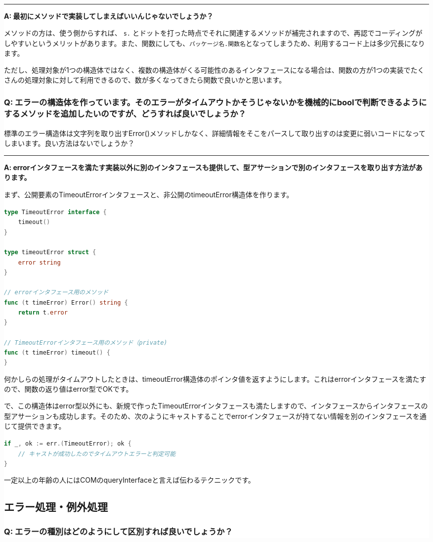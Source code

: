 ----

**A: 最初にメソッドで実装してしまえばいいんじゃないでしょうか？**

メソッドの方は、使う側からすれば、 ``s.`` とドットを打った時点でそれに関連するメソッドが補完されますので、再認でコーディングがしやすいというメリットがあります。また、関数にしても、``パッケージ名.関数名``となってしまうため、利用するコード上は多少冗長になります。

ただし、処理対象が1つの構造体ではなく、複数の構造体がくる可能性のあるインタフェースになる場合は、関数の方が1つの実装でたくさんの処理対象に対して利用できるので、数が多くなってきたら関数で良いかと思います。

### Q: エラーの構造体を作っています。そのエラーがタイムアウトかそうじゃないかを機械的にboolで判断できるようにするメソッドを追加したいのですが、どうすれば良いでしょうか？

標準のエラー構造体は文字列を取り出すError()メソッドしかなく、詳細情報をそこをパースして取り出すのは変更に弱いコードになってしまいます。良い方法はないでしょうか？

----

**A: errorインタフェースを満たす実装以外に別のインタフェースも提供して、型アサーションで別のインタフェースを取り出す方法があります。**

まず、公開要素のTimeoutErrorインタフェースと、非公開のtimeoutError構造体を作ります。

```go
type TimeoutError interface {
    timeout()
}

type timeoutError struct {
    error string
}

// errorインタフェース用のメソッド
func (t timeError) Error() string {
    return t.error
}

// TimeoutErrorインタフェース用のメソッド（private)
func (t timeError) timeout() {
}
```

何かしらの処理がタイムアウトしたときは、timeoutError構造体のポインタ値を返すようにします。これはerrorインタフェースを満たすので、関数の返り値はerror型でOKです。

で、この構造体はerror型以外にも、新規で作ったTimeoutErrorインタフェースも満たしますので、インタフェースからインタフェースの型アサーションも成功します。そのため、次のようにキャストすることでerrorインタフェースが持てない情報を別のインタフェースを通じて提供できます。

```go
if _, ok := err.(TimeoutError); ok {
    // キャストが成功したのでタイムアウトエラーと判定可能
}
```

一定以上の年齢の人にはCOMのqueryInterfaceと言えば伝わるテクニックです。

## エラー処理・例外処理

### Q: エラーの種別はどのようにして区別すれば良いでしょうか？
